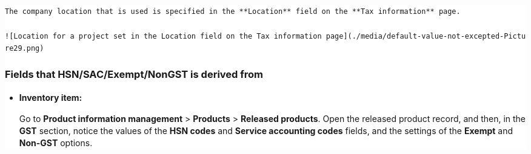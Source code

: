     The company location that is used is specified in the **Location** field on the **Tax information** page.

    ![Location for a project set in the Location field on the Tax information page](./media/default-value-not-excepted-Picture29.png)

### Fields that HSN/SAC/Exempt/NonGST is derived from

- **Inventory item:**

    Go to **Product information management** \> **Products** \> **Released products**. Open the released product record, and then, in the **GST** section, notice the values of the **HSN codes** and **Service accounting codes** fields, and the settings of the **Exempt** and **Non-GST** options.
